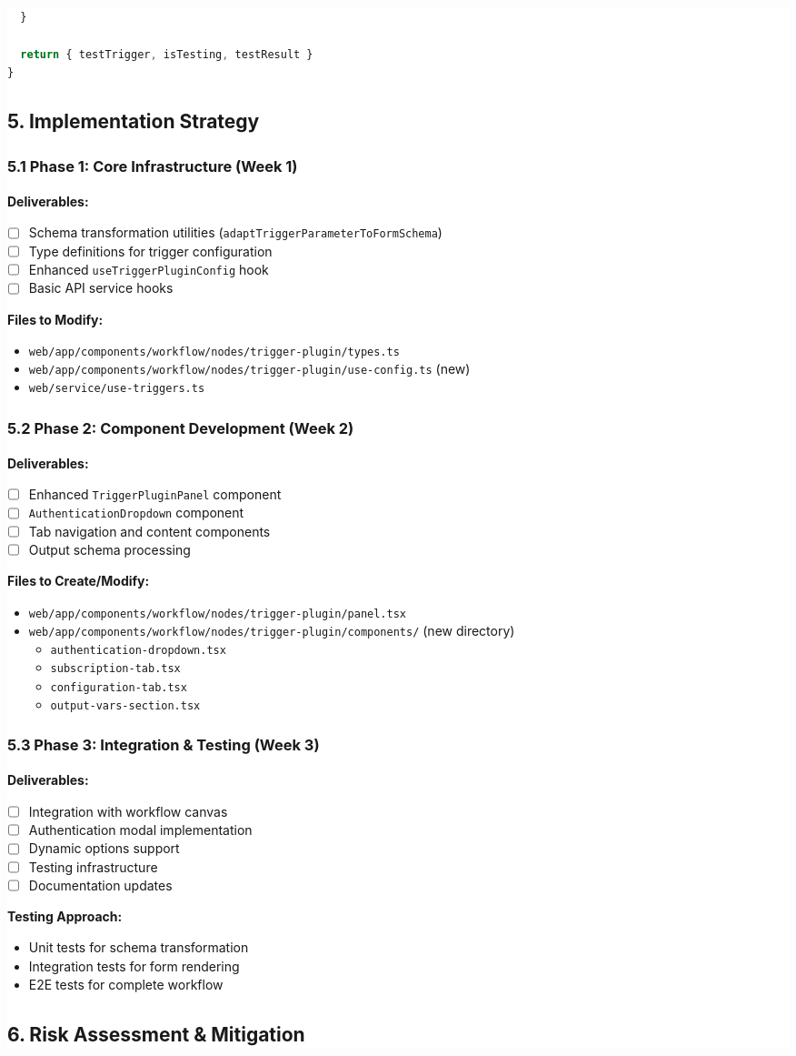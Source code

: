 ```typescript
  }
  
  return { testTrigger, isTesting, testResult }
}
```

## 5. Implementation Strategy

### 5.1 Phase 1: Core Infrastructure (Week 1)

**Deliverables:**
- [ ] Schema transformation utilities (`adaptTriggerParameterToFormSchema`)
- [ ] Type definitions for trigger configuration
- [ ] Enhanced `useTriggerPluginConfig` hook
- [ ] Basic API service hooks

**Files to Modify:**
- `web/app/components/workflow/nodes/trigger-plugin/types.ts`
- `web/app/components/workflow/nodes/trigger-plugin/use-config.ts` (new)
- `web/service/use-triggers.ts`

### 5.2 Phase 2: Component Development (Week 2)

**Deliverables:**
- [ ] Enhanced `TriggerPluginPanel` component
- [ ] `AuthenticationDropdown` component  
- [ ] Tab navigation and content components
- [ ] Output schema processing

**Files to Create/Modify:**
- `web/app/components/workflow/nodes/trigger-plugin/panel.tsx`
- `web/app/components/workflow/nodes/trigger-plugin/components/` (new directory)
  - `authentication-dropdown.tsx`
  - `subscription-tab.tsx`
  - `configuration-tab.tsx`
  - `output-vars-section.tsx`

### 5.3 Phase 3: Integration & Testing (Week 3)

**Deliverables:**
- [ ] Integration with workflow canvas
- [ ] Authentication modal implementation
- [ ] Dynamic options support
- [ ] Testing infrastructure
- [ ] Documentation updates

**Testing Approach:**
- Unit tests for schema transformation
- Integration tests for form rendering
- E2E tests for complete workflow

## 6. Risk Assessment & Mitigation
